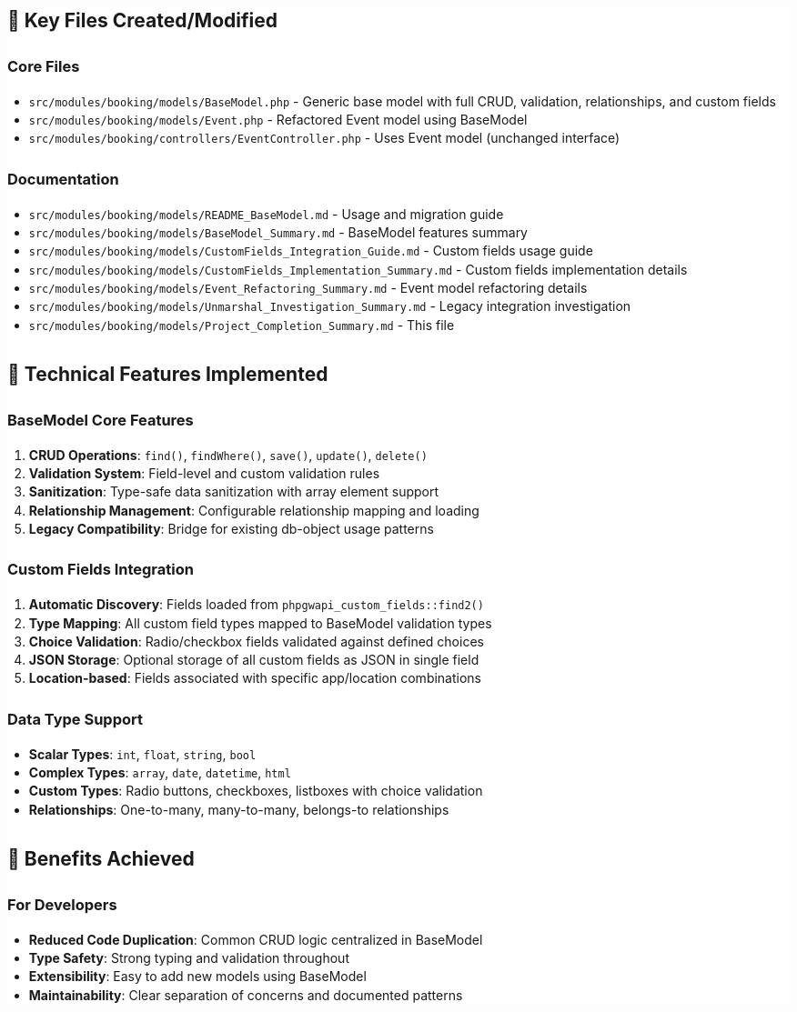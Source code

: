 ## 📁 Key Files Created/Modified

### Core Files
- `src/modules/booking/models/BaseModel.php` - Generic base model with full CRUD, validation, relationships, and custom fields
- `src/modules/booking/models/Event.php` - Refactored Event model using BaseModel
- `src/modules/booking/controllers/EventController.php` - Uses Event model (unchanged interface)

### Documentation
- `src/modules/booking/models/README_BaseModel.md` - Usage and migration guide
- `src/modules/booking/models/BaseModel_Summary.md` - BaseModel features summary
- `src/modules/booking/models/CustomFields_Integration_Guide.md` - Custom fields usage guide
- `src/modules/booking/models/CustomFields_Implementation_Summary.md` - Custom fields implementation details
- `src/modules/booking/models/Event_Refactoring_Summary.md` - Event model refactoring details
- `src/modules/booking/models/Unmarshal_Investigation_Summary.md` - Legacy integration investigation
- `src/modules/booking/models/Project_Completion_Summary.md` - This file

## 🔧 Technical Features Implemented

### BaseModel Core Features
1. **CRUD Operations**: `find()`, `findWhere()`, `save()`, `update()`, `delete()`
2. **Validation System**: Field-level and custom validation rules
3. **Sanitization**: Type-safe data sanitization with array element support
4. **Relationship Management**: Configurable relationship mapping and loading
5. **Legacy Compatibility**: Bridge for existing db-object usage patterns

### Custom Fields Integration
1. **Automatic Discovery**: Fields loaded from `phpgwapi_custom_fields::find2()`
2. **Type Mapping**: All custom field types mapped to BaseModel validation types
3. **Choice Validation**: Radio/checkbox fields validated against defined choices
4. **JSON Storage**: Optional storage of all custom fields as JSON in single field
5. **Location-based**: Fields associated with specific app/location combinations

### Data Type Support
- **Scalar Types**: `int`, `float`, `string`, `bool`
- **Complex Types**: `array`, `date`, `datetime`, `html`
- **Custom Types**: Radio buttons, checkboxes, listboxes with choice validation
- **Relationships**: One-to-many, many-to-many, belongs-to relationships

## 🎯 Benefits Achieved

### For Developers
- **Reduced Code Duplication**: Common CRUD logic centralized in BaseModel
- **Type Safety**: Strong typing and validation throughout
- **Extensibility**: Easy to add new models using BaseModel
- **Maintainability**: Clear separation of concerns and documented patterns

